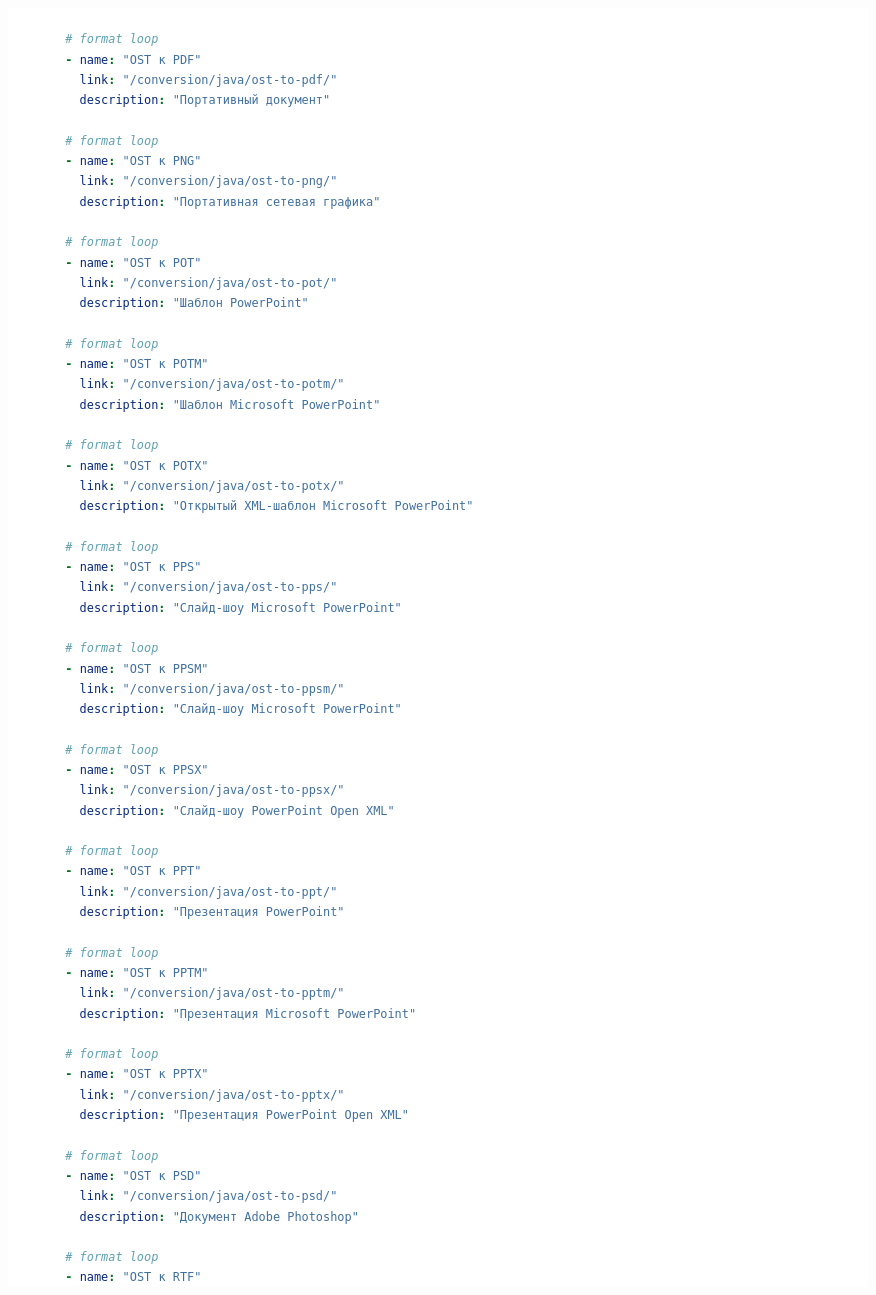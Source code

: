 ```yaml

        # format loop
        - name: "OST к PDF"
          link: "/conversion/java/ost-to-pdf/"
          description: "Портативный документ"

        # format loop
        - name: "OST к PNG"
          link: "/conversion/java/ost-to-png/"
          description: "Портативная сетевая графика"

        # format loop
        - name: "OST к POT"
          link: "/conversion/java/ost-to-pot/"
          description: "Шаблон PowerPoint"

        # format loop
        - name: "OST к POTM"
          link: "/conversion/java/ost-to-potm/"
          description: "Шаблон Microsoft PowerPoint"

        # format loop
        - name: "OST к POTX"
          link: "/conversion/java/ost-to-potx/"
          description: "Открытый XML-шаблон Microsoft PowerPoint"

        # format loop
        - name: "OST к PPS"
          link: "/conversion/java/ost-to-pps/"
          description: "Слайд-шоу Microsoft PowerPoint"

        # format loop
        - name: "OST к PPSM"
          link: "/conversion/java/ost-to-ppsm/"
          description: "Слайд-шоу Microsoft PowerPoint"

        # format loop
        - name: "OST к PPSX"
          link: "/conversion/java/ost-to-ppsx/"
          description: "Слайд-шоу PowerPoint Open XML"

        # format loop
        - name: "OST к PPT"
          link: "/conversion/java/ost-to-ppt/"
          description: "Презентация PowerPoint"

        # format loop
        - name: "OST к PPTM"
          link: "/conversion/java/ost-to-pptm/"
          description: "Презентация Microsoft PowerPoint"

        # format loop
        - name: "OST к PPTX"
          link: "/conversion/java/ost-to-pptx/"
          description: "Презентация PowerPoint Open XML"

        # format loop
        - name: "OST к PSD"
          link: "/conversion/java/ost-to-psd/"
          description: "Документ Adobe Photoshop"

        # format loop
        - name: "OST к RTF"
```